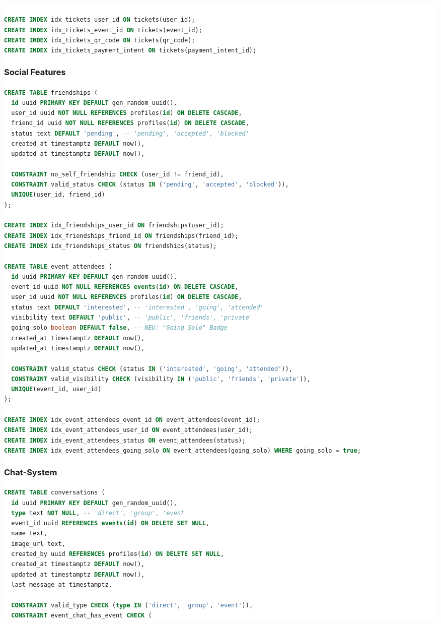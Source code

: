 ```sql

CREATE INDEX idx_tickets_user_id ON tickets(user_id);
CREATE INDEX idx_tickets_event_id ON tickets(event_id);
CREATE INDEX idx_tickets_qr_code ON tickets(qr_code);
CREATE INDEX idx_tickets_payment_intent ON tickets(payment_intent_id);
```

### Social Features

```sql
CREATE TABLE friendships (
  id uuid PRIMARY KEY DEFAULT gen_random_uuid(),
  user_id uuid NOT NULL REFERENCES profiles(id) ON DELETE CASCADE,
  friend_id uuid NOT NULL REFERENCES profiles(id) ON DELETE CASCADE,
  status text DEFAULT 'pending', -- 'pending', 'accepted', 'blocked'
  created_at timestamptz DEFAULT now(),
  updated_at timestamptz DEFAULT now(),
  
  CONSTRAINT no_self_friendship CHECK (user_id != friend_id),
  CONSTRAINT valid_status CHECK (status IN ('pending', 'accepted', 'blocked')),
  UNIQUE(user_id, friend_id)
);

CREATE INDEX idx_friendships_user_id ON friendships(user_id);
CREATE INDEX idx_friendships_friend_id ON friendships(friend_id);
CREATE INDEX idx_friendships_status ON friendships(status);

CREATE TABLE event_attendees (
  id uuid PRIMARY KEY DEFAULT gen_random_uuid(),
  event_id uuid NOT NULL REFERENCES events(id) ON DELETE CASCADE,
  user_id uuid NOT NULL REFERENCES profiles(id) ON DELETE CASCADE,
  status text DEFAULT 'interested', -- 'interested', 'going', 'attended'
  visibility text DEFAULT 'public', -- 'public', 'friends', 'private'
  going_solo boolean DEFAULT false, -- NEU: "Going Solo" Badge
  created_at timestamptz DEFAULT now(),
  updated_at timestamptz DEFAULT now(),
  
  CONSTRAINT valid_status CHECK (status IN ('interested', 'going', 'attended')),
  CONSTRAINT valid_visibility CHECK (visibility IN ('public', 'friends', 'private')),
  UNIQUE(event_id, user_id)
);

CREATE INDEX idx_event_attendees_event_id ON event_attendees(event_id);
CREATE INDEX idx_event_attendees_user_id ON event_attendees(user_id);
CREATE INDEX idx_event_attendees_status ON event_attendees(status);
CREATE INDEX idx_event_attendees_going_solo ON event_attendees(going_solo) WHERE going_solo = true;
```

### Chat-System

```sql
CREATE TABLE conversations (
  id uuid PRIMARY KEY DEFAULT gen_random_uuid(),
  type text NOT NULL, -- 'direct', 'group', 'event'
  event_id uuid REFERENCES events(id) ON DELETE SET NULL,
  name text,
  image_url text,
  created_by uuid REFERENCES profiles(id) ON DELETE SET NULL,
  created_at timestamptz DEFAULT now(),
  updated_at timestamptz DEFAULT now(),
  last_message_at timestamptz,
  
  CONSTRAINT valid_type CHECK (type IN ('direct', 'group', 'event')),
  CONSTRAINT event_chat_has_event CHECK (
```